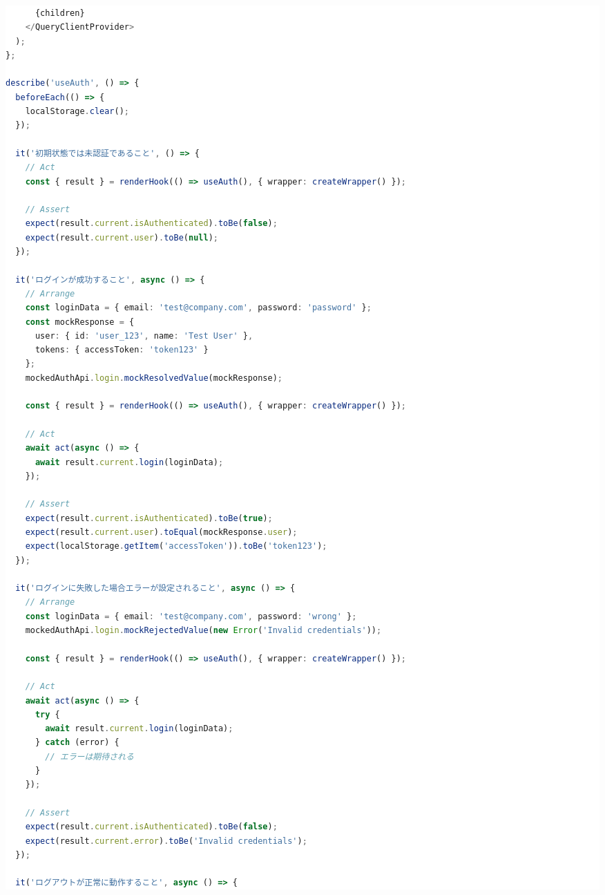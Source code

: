 ```typescript
      {children}
    </QueryClientProvider>
  );
};

describe('useAuth', () => {
  beforeEach(() => {
    localStorage.clear();
  });

  it('初期状態では未認証であること', () => {
    // Act
    const { result } = renderHook(() => useAuth(), { wrapper: createWrapper() });

    // Assert
    expect(result.current.isAuthenticated).toBe(false);
    expect(result.current.user).toBe(null);
  });

  it('ログインが成功すること', async () => {
    // Arrange
    const loginData = { email: 'test@company.com', password: 'password' };
    const mockResponse = {
      user: { id: 'user_123', name: 'Test User' },
      tokens: { accessToken: 'token123' }
    };
    mockedAuthApi.login.mockResolvedValue(mockResponse);

    const { result } = renderHook(() => useAuth(), { wrapper: createWrapper() });

    // Act
    await act(async () => {
      await result.current.login(loginData);
    });

    // Assert
    expect(result.current.isAuthenticated).toBe(true);
    expect(result.current.user).toEqual(mockResponse.user);
    expect(localStorage.getItem('accessToken')).toBe('token123');
  });

  it('ログインに失敗した場合エラーが設定されること', async () => {
    // Arrange
    const loginData = { email: 'test@company.com', password: 'wrong' };
    mockedAuthApi.login.mockRejectedValue(new Error('Invalid credentials'));

    const { result } = renderHook(() => useAuth(), { wrapper: createWrapper() });

    // Act
    await act(async () => {
      try {
        await result.current.login(loginData);
      } catch (error) {
        // エラーは期待される
      }
    });

    // Assert
    expect(result.current.isAuthenticated).toBe(false);
    expect(result.current.error).toBe('Invalid credentials');
  });

  it('ログアウトが正常に動作すること', async () => {
```